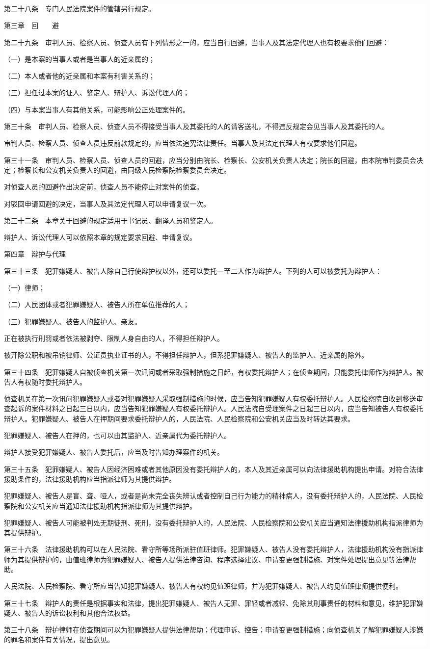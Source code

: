 第二十八条　专门人民法院案件的管辖另行规定。

第三章　回　　避

第二十九条　审判人员、检察人员、侦查人员有下列情形之一的，应当自行回避，当事人及其法定代理人也有权要求他们回避：

（一）是本案的当事人或者是当事人的近亲属的；

（二）本人或者他的近亲属和本案有利害关系的；

（三）担任过本案的证人、鉴定人、辩护人、诉讼代理人的；

（四）与本案当事人有其他关系，可能影响公正处理案件的。

第三十条　审判人员、检察人员、侦查人员不得接受当事人及其委托的人的请客送礼，不得违反规定会见当事人及其委托的人。

审判人员、检察人员、侦查人员违反前款规定的，应当依法追究法律责任。当事人及其法定代理人有权要求他们回避。

第三十一条　审判人员、检察人员、侦查人员的回避，应当分别由院长、检察长、公安机关负责人决定；院长的回避，由本院审判委员会决定；检察长和公安机关负责人的回避，由同级人民检察院检察委员会决定。

对侦查人员的回避作出决定前，侦查人员不能停止对案件的侦查。

对驳回申请回避的决定，当事人及其法定代理人可以申请复议一次。

第三十二条　本章关于回避的规定适用于书记员、翻译人员和鉴定人。

辩护人、诉讼代理人可以依照本章的规定要求回避、申请复议。

第四章　辩护与代理

第三十三条　犯罪嫌疑人、被告人除自己行使辩护权以外，还可以委托一至二人作为辩护人。下列的人可以被委托为辩护人：

（一）律师；

（二）人民团体或者犯罪嫌疑人、被告人所在单位推荐的人；

（三）犯罪嫌疑人、被告人的监护人、亲友。

正在被执行刑罚或者依法被剥夺、限制人身自由的人，不得担任辩护人。

被开除公职和被吊销律师、公证员执业证书的人，不得担任辩护人，但系犯罪嫌疑人、被告人的监护人、近亲属的除外。

第三十四条　犯罪嫌疑人自被侦查机关第一次讯问或者采取强制措施之日起，有权委托辩护人；在侦查期间，只能委托律师作为辩护人。被告人有权随时委托辩护人。

侦查机关在第一次讯问犯罪嫌疑人或者对犯罪嫌疑人采取强制措施的时候，应当告知犯罪嫌疑人有权委托辩护人。人民检察院自收到移送审查起诉的案件材料之日起三日以内，应当告知犯罪嫌疑人有权委托辩护人。人民法院自受理案件之日起三日以内，应当告知被告人有权委托辩护人。犯罪嫌疑人、被告人在押期间要求委托辩护人的，人民法院、人民检察院和公安机关应当及时转达其要求。

犯罪嫌疑人、被告人在押的，也可以由其监护人、近亲属代为委托辩护人。

辩护人接受犯罪嫌疑人、被告人委托后，应当及时告知办理案件的机关。

第三十五条　犯罪嫌疑人、被告人因经济困难或者其他原因没有委托辩护人的，本人及其近亲属可以向法律援助机构提出申请。对符合法律援助条件的，法律援助机构应当指派律师为其提供辩护。

犯罪嫌疑人、被告人是盲、聋、哑人，或者是尚未完全丧失辨认或者控制自己行为能力的精神病人，没有委托辩护人的，人民法院、人民检察院和公安机关应当通知法律援助机构指派律师为其提供辩护。

犯罪嫌疑人、被告人可能被判处无期徒刑、死刑，没有委托辩护人的，人民法院、人民检察院和公安机关应当通知法律援助机构指派律师为其提供辩护。

第三十六条　法律援助机构可以在人民法院、看守所等场所派驻值班律师。犯罪嫌疑人、被告人没有委托辩护人，法律援助机构没有指派律师为其提供辩护的，由值班律师为犯罪嫌疑人、被告人提供法律咨询、程序选择建议、申请变更强制措施、对案件处理提出意见等法律帮助。

人民法院、人民检察院、看守所应当告知犯罪嫌疑人、被告人有权约见值班律师，并为犯罪嫌疑人、被告人约见值班律师提供便利。

第三十七条　辩护人的责任是根据事实和法律，提出犯罪嫌疑人、被告人无罪、罪轻或者减轻、免除其刑事责任的材料和意见，维护犯罪嫌疑人、被告人的诉讼权利和其他合法权益。

第三十八条　辩护律师在侦查期间可以为犯罪嫌疑人提供法律帮助；代理申诉、控告；申请变更强制措施；向侦查机关了解犯罪嫌疑人涉嫌的罪名和案件有关情况，提出意见。
